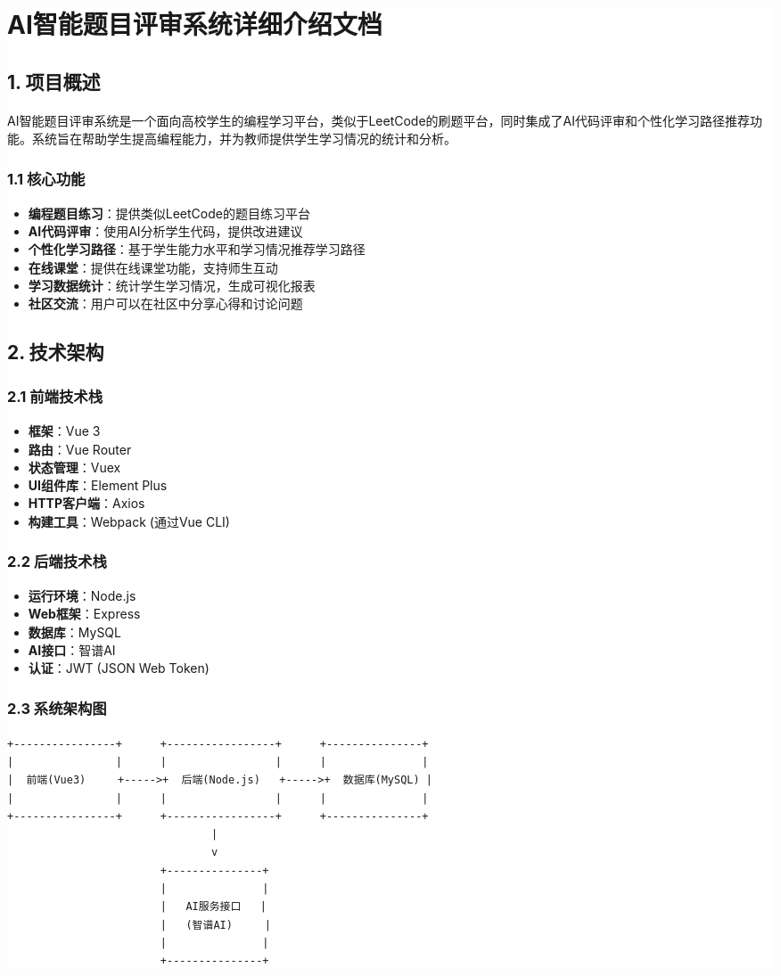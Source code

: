 # AI智能题目评审系统详细介绍文档

## 1. 项目概述

AI智能题目评审系统是一个面向高校学生的编程学习平台，类似于LeetCode的刷题平台，同时集成了AI代码评审和个性化学习路径推荐功能。系统旨在帮助学生提高编程能力，并为教师提供学生学习情况的统计和分析。

### 1.1 核心功能

- **编程题目练习**：提供类似LeetCode的题目练习平台
- **AI代码评审**：使用AI分析学生代码，提供改进建议
- **个性化学习路径**：基于学生能力水平和学习情况推荐学习路径
- **在线课堂**：提供在线课堂功能，支持师生互动
- **学习数据统计**：统计学生学习情况，生成可视化报表
- **社区交流**：用户可以在社区中分享心得和讨论问题

## 2. 技术架构

### 2.1 前端技术栈

- **框架**：Vue 3
- **路由**：Vue Router
- **状态管理**：Vuex
- **UI组件库**：Element Plus
- **HTTP客户端**：Axios
- **构建工具**：Webpack (通过Vue CLI)

### 2.2 后端技术栈

- **运行环境**：Node.js
- **Web框架**：Express
- **数据库**：MySQL
- **AI接口**：智谱AI
- **认证**：JWT (JSON Web Token)

### 2.3 系统架构图

```
+----------------+      +-----------------+      +---------------+
|                |      |                 |      |               |
|  前端(Vue3)     +----->+  后端(Node.js)   +----->+  数据库(MySQL) |
|                |      |                 |      |               |
+----------------+      +-----------------+      +---------------+
                                |
                                v
                        +---------------+
                        |               |
                        |   AI服务接口   |
                        |   (智谱AI)     |
                        |               |
                        +---------------+
```

